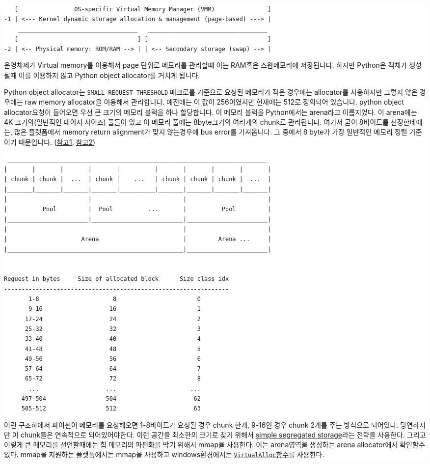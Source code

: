 ```
   [                OS-specific Virtual Memory Manager (VMM)               ]
-1 | <--- Kernel dynamic storage allocation & management (page-based) ---> |
    __________________________________   __________________________________
   [                                  ] [                                  ]
-2 | <-- Physical memory: ROM/RAM --> | | <-- Secondary storage (swap) --> |

```

운영체제가 Virtual memory를 이용해서 page 단위로 메모리를 관리할때 이는 RAM혹은 스왑메모리에 저장됩니다. 하지만 Python은 객체가 생성될때 이를 이용하지 않고 Python object allocator를 거치게 됩니다.

Python object allocator는 `SMALL_REQUEST_THRESHOLD` 매크로를 기준으로 요청된 메모리가 작은 경우에는 allocator를 사용하지만 그렇지 않은 경우에는 raw memory allocator을 이용해서 관리합니다. 예전에는 이 값이 256이였지만 현재에는 512로 정의되어 있습니다. python object allocator요청이 들어오면 우선 큰 크기의 메모리 블럭을 하나 할당합니다. 이 메모리 블럭을 Python에서는 arena라고 이름지었다. 이 arena에는 4K 크기의(일반적인 페이지 사이즈) 풀들이 있고 이 메모리 풀에는 8byte크기의 여러개의 chunk로 관리됩니다. 여기서 굳이 8바이트를 선정한데에는, 많은 플랫폼에서 memory return alignment가 맞지 않는경우에 bus error를 가져옵니다. 그 중에서 8 byte가 가장 일반적인 메모리 정렬 기준이기 때문입니다. ([참고1](https://stackoverflow.com/questions/15422297/when-malloc-returns-what-does-8-byte-alignment-mean), [참고2](https://en.wikipedia.org/wiki/Bus_error))

```
 __________________________________________________________________________
|       |       |       |       |          |       |       |       |       |
| chunk | chunk |  ...  | chunk |    ...   | chunk | chunk | chunk |  ...  |
|_______|_______|_______|_______|__________|_______|_______|_______|_______|
|                       |                          |                       |
|          Pool         |  Pool          ...       |          Pool         |
|_______________________|__________________________|_______________________|
|                                                  |                       |
|                     Arena                        |         Arena ...     |
|__________________________________________________|_______________________|


Request in bytes     Size of allocated block      Size class idx
----------------------------------------------------------------
       1-8                     8                       0
       9-16                   16                       1
      17-24                   24                       2
      25-32                   32                       3
      33-40                   40                       4
      41-48                   48                       5
      49-56                   56                       6
      57-64                   64                       7
      65-72                   72                       8
       ...                   ...                     ...
     497-504                 504                      62
     505-512                 512                      63

```

이런 구조하에서 파이썬이 메모리를 요청해오면 1-8바이트가 요청될 경우 chunk 한개, 9-16인 경우 chunk 2개를 주는 방식으로 되어있다. 당연하지만 이 chunk들은 연속적으로 되어있어야한다. 이런 공간을 최소한의 크기로 찾기 위해서 [simple segregated storage](http://perry.tistory.com/80)라는 전략을 사용한다. 그리고 이렇게 큰 메모리를 선언할때에는 힙 메모리의 파편화를 막기 위해서 mmap을 사용한다. 이는 arena영역을 생성하는 arena allocator에서 확인할수 있다. mmap을 지원하는 플랫폼에서는 mmap을 사용하고 windows환경에서는 [`VirtualAlloc`함수](https://msdn.microsoft.com/ko-kr/library/windows/desktop/aa366887(v=vs.85).aspx)를 사용한다.

